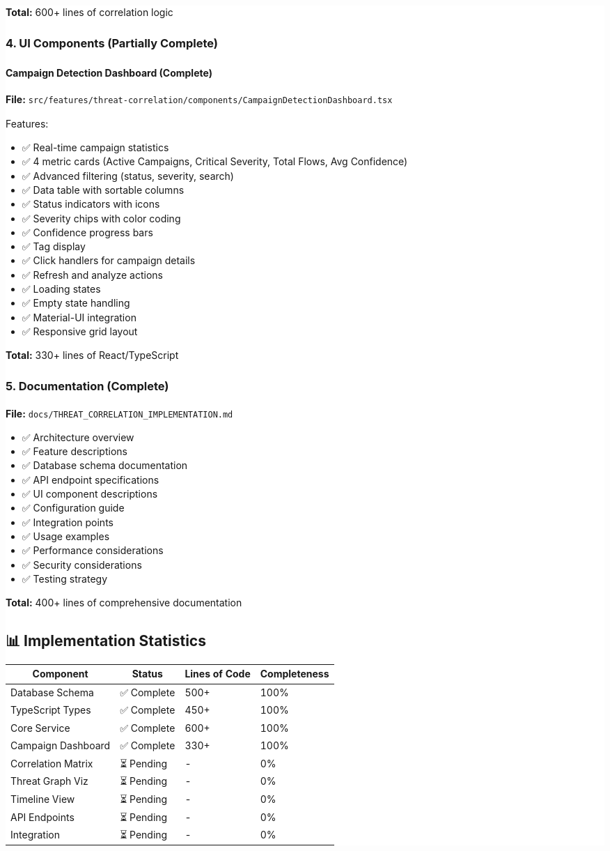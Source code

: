 **Total:** 600+ lines of correlation logic

### 4. UI Components (Partially Complete)

#### Campaign Detection Dashboard (Complete)
**File:** `src/features/threat-correlation/components/CampaignDetectionDashboard.tsx`

Features:
- ✅ Real-time campaign statistics
- ✅ 4 metric cards (Active Campaigns, Critical Severity, Total Flows, Avg Confidence)
- ✅ Advanced filtering (status, severity, search)
- ✅ Data table with sortable columns
- ✅ Status indicators with icons
- ✅ Severity chips with color coding
- ✅ Confidence progress bars
- ✅ Tag display
- ✅ Click handlers for campaign details
- ✅ Refresh and analyze actions
- ✅ Loading states
- ✅ Empty state handling
- ✅ Material-UI integration
- ✅ Responsive grid layout

**Total:** 330+ lines of React/TypeScript

### 5. Documentation (Complete)
**File:** `docs/THREAT_CORRELATION_IMPLEMENTATION.md`

- ✅ Architecture overview
- ✅ Feature descriptions
- ✅ Database schema documentation
- ✅ API endpoint specifications
- ✅ UI component descriptions
- ✅ Configuration guide
- ✅ Integration points
- ✅ Usage examples
- ✅ Performance considerations
- ✅ Security considerations
- ✅ Testing strategy

**Total:** 400+ lines of comprehensive documentation

## 📊 Implementation Statistics

| Component | Status | Lines of Code | Completeness |
|-----------|--------|---------------|--------------|
| Database Schema | ✅ Complete | 500+ | 100% |
| TypeScript Types | ✅ Complete | 450+ | 100% |
| Core Service | ✅ Complete | 600+ | 100% |
| Campaign Dashboard | ✅ Complete | 330+ | 100% |
| Correlation Matrix | ⏳ Pending | - | 0% |
| Threat Graph Viz | ⏳ Pending | - | 0% |
| Timeline View | ⏳ Pending | - | 0% |
| API Endpoints | ⏳ Pending | - | 0% |
| Integration | ⏳ Pending | - | 0% |
